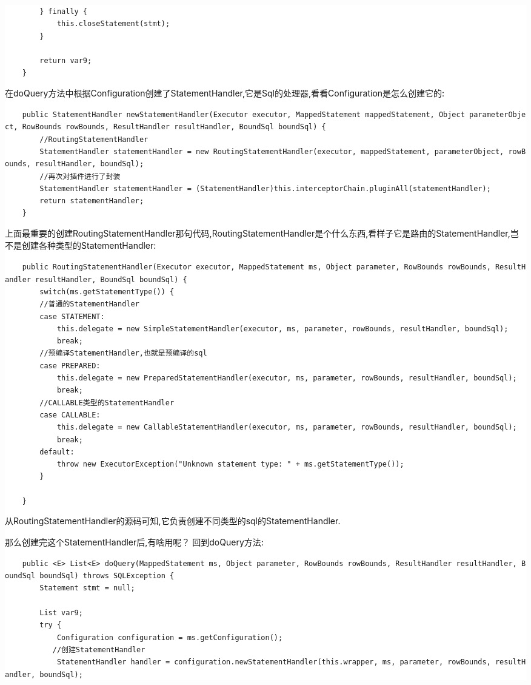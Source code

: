 ````
        } finally {
            this.closeStatement(stmt);
        }

        return var9;
    }
````

在doQuery方法中根据Configuration创建了StatementHandler,它是Sql的处理器,看看Configuration是怎么创建它的:
````
    public StatementHandler newStatementHandler(Executor executor, MappedStatement mappedStatement, Object parameterObject, RowBounds rowBounds, ResultHandler resultHandler, BoundSql boundSql) {
        //RoutingStatementHandler
        StatementHandler statementHandler = new RoutingStatementHandler(executor, mappedStatement, parameterObject, rowBounds, resultHandler, boundSql);
        //再次对插件进行了封装
        StatementHandler statementHandler = (StatementHandler)this.interceptorChain.pluginAll(statementHandler);
        return statementHandler;
    }

````

上面最重要的创建RoutingStatementHandler那句代码,RoutingStatementHandler是个什么东西,看样子它是路由的StatementHandler,岂不是创建各种类型的StatementHandler:
````
    public RoutingStatementHandler(Executor executor, MappedStatement ms, Object parameter, RowBounds rowBounds, ResultHandler resultHandler, BoundSql boundSql) {
        switch(ms.getStatementType()) {
        //普通的StatementHandler
        case STATEMENT:
            this.delegate = new SimpleStatementHandler(executor, ms, parameter, rowBounds, resultHandler, boundSql);
            break;
        //预编译StatementHandler,也就是预编译的sql
        case PREPARED:
            this.delegate = new PreparedStatementHandler(executor, ms, parameter, rowBounds, resultHandler, boundSql);
            break;
        //CALLABLE类型的StatementHandler
        case CALLABLE:
            this.delegate = new CallableStatementHandler(executor, ms, parameter, rowBounds, resultHandler, boundSql);
            break;
        default:
            throw new ExecutorException("Unknown statement type: " + ms.getStatementType());
        }

    }
````
从RoutingStatementHandler的源码可知,它负责创建不同类型的sql的StatementHandler.

那么创建完这个StatementHandler后,有啥用呢？
回到doQuery方法:
````
    public <E> List<E> doQuery(MappedStatement ms, Object parameter, RowBounds rowBounds, ResultHandler resultHandler, BoundSql boundSql) throws SQLException {
        Statement stmt = null;

        List var9;
        try {
            Configuration configuration = ms.getConfiguration();
           //创建StatementHandler
            StatementHandler handler = configuration.newStatementHandler(this.wrapper, ms, parameter, rowBounds, resultHandler, boundSql);
````